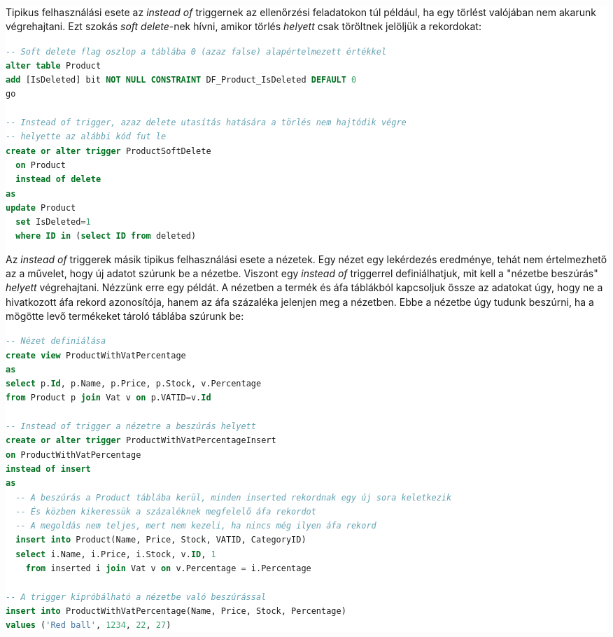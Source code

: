 Tipikus felhasználási esete az _instead of_ triggernek az ellenőrzési feladatokon túl például, ha egy törlést valójában nem akarunk végrehajtani. Ezt szokás _soft delete_-nek hívni, amikor törlés _helyett_ csak töröltnek jelöljük a rekordokat:

```sql
-- Soft delete flag oszlop a táblába 0 (azaz false) alapértelmezett értékkel
alter table Product
add [IsDeleted] bit NOT NULL CONSTRAINT DF_Product_IsDeleted DEFAULT 0
go

-- Instead of trigger, azaz delete utasítás hatására a törlés nem hajtódik végre
-- helyette az alábbi kód fut le
create or alter trigger ProductSoftDelete
  on Product
  instead of delete
as
update Product
  set IsDeleted=1
  where ID in (select ID from deleted)
```

Az _instead of_ triggerek másik tipikus felhasználási esete a nézetek. Egy nézet egy lekérdezés eredménye, tehát nem értelmezhető az a művelet, hogy új adatot szúrunk be a nézetbe. Viszont egy _instead of_ triggerrel definiálhatjuk, mit kell a "nézetbe beszúrás" _helyett_ végrehajtani. Nézzünk erre egy példát. A nézetben a termék és áfa táblákból kapcsoljuk össze az adatokat úgy, hogy ne a hivatkozott áfa rekord azonosítója, hanem az áfa százaléka jelenjen meg a nézetben. Ebbe a nézetbe úgy tudunk beszúrni, ha a mögötte levő termékeket tároló táblába szúrunk be:

```sql
-- Nézet definiálása
create view ProductWithVatPercentage
as
select p.Id, p.Name, p.Price, p.Stock, v.Percentage
from Product p join Vat v on p.VATID=v.Id

-- Instead of trigger a nézetre a beszúrás helyett
create or alter trigger ProductWithVatPercentageInsert
on ProductWithVatPercentage
instead of insert
as
  -- A beszúrás a Product táblába kerül, minden inserted rekordnak egy új sora keletkezik
  -- És közben kikeressük a százaléknek megfelelő áfa rekordot
  -- A megoldás nem teljes, mert nem kezeli, ha nincs még ilyen áfa rekord
  insert into Product(Name, Price, Stock, VATID, CategoryID)
  select i.Name, i.Price, i.Stock, v.ID, 1
    from inserted i join Vat v on v.Percentage = i.Percentage

-- A trigger kipróbálható a nézetbe való beszúrással
insert into ProductWithVatPercentage(Name, Price, Stock, Percentage)
values ('Red ball', 1234, 22, 27)
```
